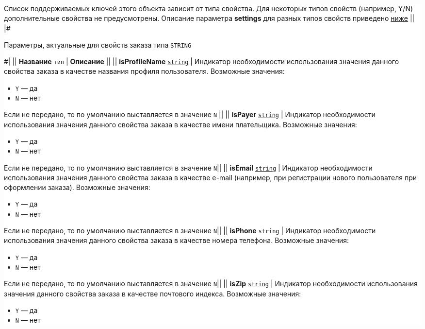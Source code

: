Список поддерживаемых ключей этого объекта зависит от типа свойства. Для некоторых типов свойств (например, Y/N) дополнительные свойства не предусмотрены. Описание параметра **settings** для разных типов свойств приведено [ниже](#parametr-settings) ||
|#

Параметры, актуальные для свойств заказа типа `STRING`

#|
|| **Название**
`тип` | **Описание** ||
|| **isProfileName**
[`string`](../../data-types.md) | Индикатор необходимости использования значения данного свойства заказа в качестве названия профиля пользователя.
Возможные значения: 
- `Y` — да
- `N` — нет

Если не передано, то по умолчанию выставляется в значение `N` ||
|| **isPayer**
[`string`](../../data-types.md) | Индикатор необходимости использования значения данного свойства заказа в качестве имени плательщика.
Возможные значения: 
- `Y` — да
- `N` — нет

Если не передано, то по умолчанию выставляется в значение `N`||
|| **isEmail**
[`string`](../../data-types.md) | Индикатор необходимости использования значения данного свойства заказа в качестве e-mail (например, при регистрации нового пользователя при оформлении заказа).
Возможные значения: 
- `Y` — да
- `N` — нет

Если не передано, то по умолчанию выставляется в значение `N`||
|| **isPhone**
[`string`](../../data-types.md) | Индикатор необходимости использования значения данного свойства заказа в качестве номера телефона.
Возможные значения: 
- `Y` — да
- `N` — нет

Если не передано, то по умолчанию выставляется в значение `N`||
|| **isZip**
[`string`](../../data-types.md) | Индикатор необходимости использования значения данного свойства заказа в качестве почтового индекса.
Возможные значения: 
- `Y` — да
- `N` — нет
